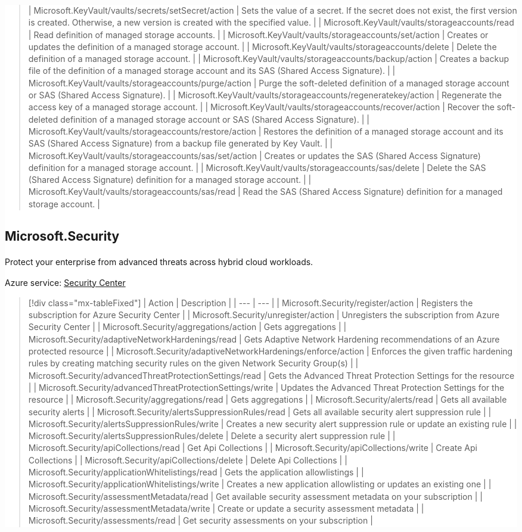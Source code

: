 > | Microsoft.KeyVault/vaults/secrets/setSecret/action | Sets the value of a secret. If the secret does not exist, the first version is created. Otherwise, a new version is created with the specified value. |
> | Microsoft.KeyVault/vaults/storageaccounts/read | Read definition of managed storage accounts. |
> | Microsoft.KeyVault/vaults/storageaccounts/set/action | Creates or updates the definition of a managed storage account. |
> | Microsoft.KeyVault/vaults/storageaccounts/delete | Delete the definition of a managed storage account. |
> | Microsoft.KeyVault/vaults/storageaccounts/backup/action | Creates a backup file of the definition of a managed storage account and its SAS (Shared Access Signature). |
> | Microsoft.KeyVault/vaults/storageaccounts/purge/action | Purge the soft-deleted definition of a managed storage account or SAS (Shared Access Signature). |
> | Microsoft.KeyVault/vaults/storageaccounts/regeneratekey/action | Regenerate the access key of a managed storage account. |
> | Microsoft.KeyVault/vaults/storageaccounts/recover/action | Recover the soft-deleted definition of a managed storage account or SAS (Shared Access Signature). |
> | Microsoft.KeyVault/vaults/storageaccounts/restore/action | Restores the definition of a managed storage account and its SAS (Shared Access Signature) from a backup file generated by Key Vault. |
> | Microsoft.KeyVault/vaults/storageaccounts/sas/set/action | Creates or updates the SAS (Shared Access Signature) definition for a managed storage account. |
> | Microsoft.KeyVault/vaults/storageaccounts/sas/delete | Delete the SAS (Shared Access Signature) definition for a managed storage account. |
> | Microsoft.KeyVault/vaults/storageaccounts/sas/read | Read the SAS (Shared Access Signature) definition for a managed storage account. |

## Microsoft.Security

Protect your enterprise from advanced threats across hybrid cloud workloads.

Azure service: [Security Center](/azure/security-center/)

> [!div class="mx-tableFixed"]
> | Action | Description |
> | --- | --- |
> | Microsoft.Security/register/action | Registers the subscription for Azure Security Center |
> | Microsoft.Security/unregister/action | Unregisters the subscription from Azure Security Center |
> | Microsoft.Security/aggregations/action | Gets aggregations |
> | Microsoft.Security/adaptiveNetworkHardenings/read | Gets Adaptive Network Hardening recommendations of an Azure protected resource |
> | Microsoft.Security/adaptiveNetworkHardenings/enforce/action | Enforces the given traffic hardening rules by creating matching security rules on the given Network Security Group(s) |
> | Microsoft.Security/advancedThreatProtectionSettings/read | Gets the Advanced Threat Protection Settings for the resource |
> | Microsoft.Security/advancedThreatProtectionSettings/write | Updates the Advanced Threat Protection Settings for the resource |
> | Microsoft.Security/aggregations/read | Gets aggregations |
> | Microsoft.Security/alerts/read | Gets all available security alerts |
> | Microsoft.Security/alertsSuppressionRules/read | Gets all available security alert suppression rule |
> | Microsoft.Security/alertsSuppressionRules/write | Creates a new security alert suppression rule or update an existing rule |
> | Microsoft.Security/alertsSuppressionRules/delete | Delete a security alert suppression rule |
> | Microsoft.Security/apiCollections/read | Get Api Collections |
> | Microsoft.Security/apiCollections/write | Create Api Collections |
> | Microsoft.Security/apiCollections/delete | Delete Api Collections |
> | Microsoft.Security/applicationWhitelistings/read | Gets the application allowlistings |
> | Microsoft.Security/applicationWhitelistings/write | Creates a new application allowlisting or updates an existing one |
> | Microsoft.Security/assessmentMetadata/read | Get available security assessment metadata on your subscription |
> | Microsoft.Security/assessmentMetadata/write | Create or update a security assessment metadata |
> | Microsoft.Security/assessments/read | Get security assessments on your subscription |